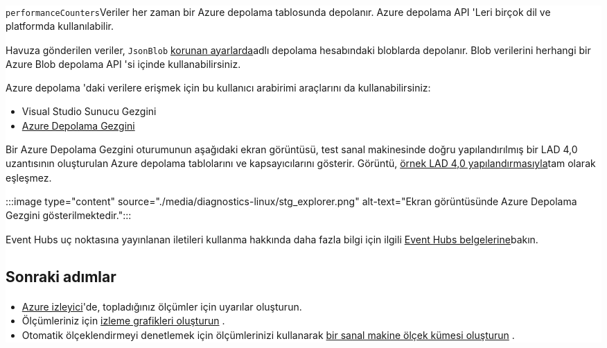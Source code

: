 `performanceCounters`Veriler her zaman bir Azure depolama tablosunda depolanır. Azure depolama API 'Leri birçok dil ve platformda kullanılabilir.

Havuza gönderilen veriler, `JsonBlob` [korunan ayarlarda](#protected-settings)adlı depolama hesabındaki bloblarda depolanır. Blob verilerini herhangi bir Azure Blob depolama API 'si içinde kullanabilirsiniz.

Azure depolama 'daki verilere erişmek için bu kullanıcı arabirimi araçlarını da kullanabilirsiniz:

* Visual Studio Sunucu Gezgini
* [Azure Depolama Gezgini](https://azurestorageexplorer.codeplex.com/)

Bir Azure Depolama Gezgini oturumunun aşağıdaki ekran görüntüsü, test sanal makinesinde doğru yapılandırılmış bir LAD 4,0 uzantısının oluşturulan Azure depolama tablolarını ve kapsayıcılarını gösterir. Görüntü, [örnek LAD 4,0 yapılandırmasıyla](#example-lad-40-configuration)tam olarak eşleşmez.

:::image type="content" source="./media/diagnostics-linux/stg_explorer.png" alt-text="Ekran görüntüsünde Azure Depolama Gezgini gösterilmektedir.":::

Event Hubs uç noktasına yayınlanan iletileri kullanma hakkında daha fazla bilgi için ilgili [Event Hubs belgelerine](../../event-hubs/event-hubs-about.md)bakın.

## <a name="next-steps"></a>Sonraki adımlar

* [Azure izleyici](../../azure-monitor/alerts/alerts-classic-portal.md)'de, topladığınız ölçümler için uyarılar oluşturun.
* Ölçümleriniz için [izleme grafikleri oluşturun](../../azure-monitor/data-platform.md) .
* Otomatik ölçeklendirmeyi denetlemek için ölçümlerinizi kullanarak [bir sanal makine ölçek kümesi oluşturun](../linux/tutorial-create-vmss.md) .